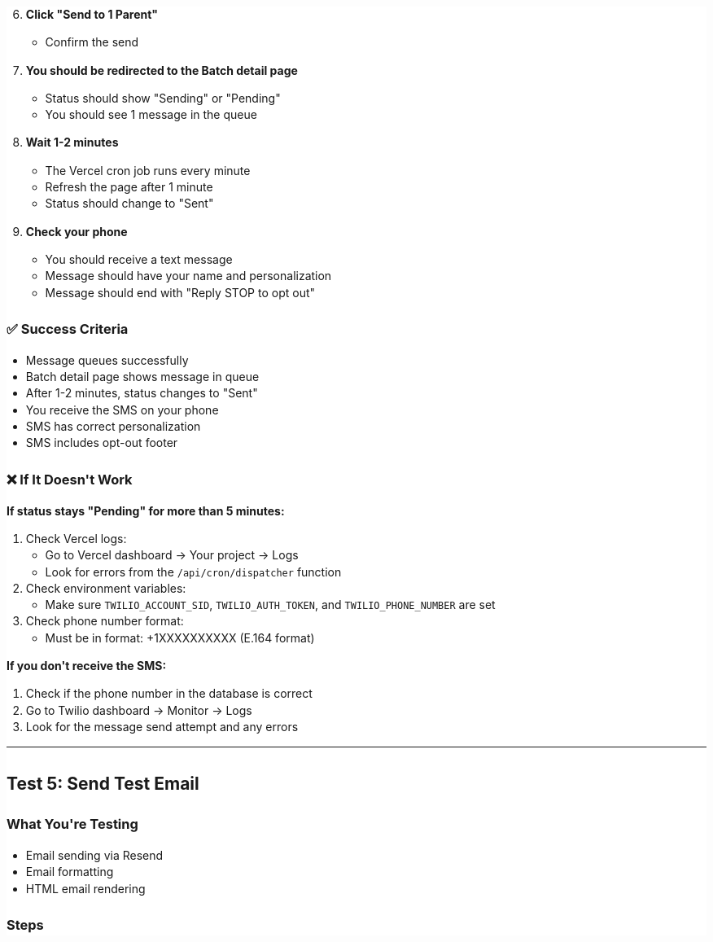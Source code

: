 6. **Click "Send to 1 Parent"**
   - Confirm the send

7. **You should be redirected to the Batch detail page**
   - Status should show "Sending" or "Pending"
   - You should see 1 message in the queue

8. **Wait 1-2 minutes**
   - The Vercel cron job runs every minute
   - Refresh the page after 1 minute
   - Status should change to "Sent"

9. **Check your phone**
   - You should receive a text message
   - Message should have your name and personalization
   - Message should end with "Reply STOP to opt out"

### ✅ Success Criteria
- Message queues successfully
- Batch detail page shows message in queue
- After 1-2 minutes, status changes to "Sent"
- You receive the SMS on your phone
- SMS has correct personalization
- SMS includes opt-out footer

### ❌ If It Doesn't Work

**If status stays "Pending" for more than 5 minutes:**
1. Check Vercel logs:
   - Go to Vercel dashboard → Your project → Logs
   - Look for errors from the `/api/cron/dispatcher` function
2. Check environment variables:
   - Make sure `TWILIO_ACCOUNT_SID`, `TWILIO_AUTH_TOKEN`, and `TWILIO_PHONE_NUMBER` are set
3. Check phone number format:
   - Must be in format: +1XXXXXXXXXX (E.164 format)

**If you don't receive the SMS:**
1. Check if the phone number in the database is correct
2. Go to Twilio dashboard → Monitor → Logs
3. Look for the message send attempt and any errors

---

## Test 5: Send Test Email

### What You're Testing
- Email sending via Resend
- Email formatting
- HTML email rendering

### Steps
